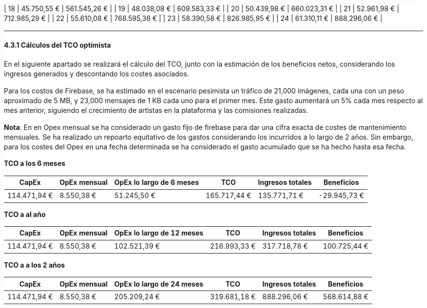 | 18           | 45.750,55 €               | 561.545,26 €        |
| 19           | 48.038,08 €               | 609.583,33 €        |
| 20           | 50.439,98 €               | 660.023,31 €        |
| 21           | 52.961,98 €               | 712.985,29 €        |
| 22           | 55.610,08 €               | 768.595,36 €        |
| 23           | 58.390,58 €               | 826.985,95 €        |
| 24           | 61.310,11 €               | 888.296,06 €        |






-------------------------------------------------






 #### 4.3.1 Cálculos del TCO optimista ####

En el siguiente apartado se realizará el cálculo del TCO, junto con la estimación de los beneficios netos, considerando los ingresos generados y descontando los costes asociados. 

Para los costos de Firebase, se ha estimado en el escenario pesimista  un tráfico de 21,000 imágenes, cada una con un peso aproximado de 5 MB, y 23,000 mensajes de 1 KB cada uno para el primer mes. Este gasto aumentará un 5% cada mes respecto al mes anterior, siguiendo el crecimiento de artistas en la plataforma y las comisiones realizadas.

**Nota**: En en Opex mensual se ha considerado un gasto fijo de firebase para dar una cifra exacta de costes de mantenimiento mensuales. Se ha realizado un repoarto equitativo de los gastos considerando los incurridos a lo largo de 2 años. Sin embargo, para los costes del Opex en una fecha determinada se ha considerado el gasto acumulado que se ha hecho hasta esa fecha.


**TCO a los 6 meses** 


| CapEx        | OpEx mensual | OpEx lo largo de 6 meses | TCO         | Ingresos totales | Beneficios       |
|-------------|-------------|-------------------------|------------|----------------|----------------|
| 114.471,94 € | 8.550,38 €  | 51.245,50 €            | 165.717,44 € | 135.771,71 €   | -29.945,73 €   |


**TCO a al año** 


| CapEx        | OpEx mensual | OpEx lo largo de 12 meses | TCO         | Ingresos totales | Beneficios       |
|-------------|-------------|--------------------------|------------|----------------|----------------|
| 114.471,94 € | 8.550,38 €  | 102.521,39 €            | 216.993,33 € | 317.718,78 €   | 100.725,44 €   |



**TCO a a los 2 años** 


| CapEx        | OpEx mensual | OpEx lo largo de 24 meses | TCO         | Ingresos totales | Beneficios       |
|-------------|-------------|--------------------------|------------|----------------|----------------|
| 114.471,94 € | 8.550,38 €  | 205.209,24 €            | 319.681,18 € | 888.296,06 €   | 568.614,88 €   |
